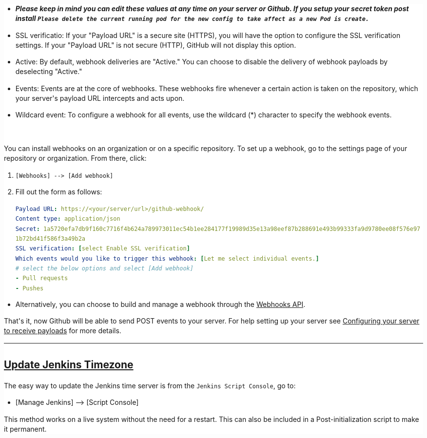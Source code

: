   - ***Please keep in mind you can edit these values at any time on your server or Github. If you setup your secret token post install `Please delete the current running pod for the new config to take affect as a new Pod is create.`***
  
- SSL verificatio: If your "Payload URL" is a secure site (HTTPS), you will have the option to configure the SSL verification settings. If your "Payload URL" is not secure (HTTP), GitHub will not display this option.
- Active: By default, webhook deliveries are "Active." You can choose to disable the delivery of webhook payloads by deselecting "Active."
- Events: Events are at the core of webhooks. These webhooks fire whenever a certain action is taken on the repository, which your server's payload URL intercepts and acts upon.
- Wildcard event: To configure a webhook for all events, use the wildcard (*) character to specify the webhook events.

<br/>

You can install webhooks on an organization or on a specific repository. To set up a webhook, go to the settings page of your repository or organization. From there, click:

  1. `[Webhooks] --> [Add webhook]`

  2. Fill out the form as follows:
  
      ```yaml
      Payload URL: https://<your/server/url>/github-webhook/
      Content type: application/json
      Secret: 1a5720efa7db9f160c7716f4b624a789973011ec54b1ee284177f19989d35e13a98eef87b288691e493b99333fa9d9780ee08f576e971b72bd41f586f3a49b2a
      SSL verification: [select Enable SSL verification]
      Which events would you like to trigger this webhook: [Let me select individual events.]
      # select the below options and select [Add webhook]
      - Pull requests
      - Pushes
      ```

- Alternatively, you can choose to build and manage a webhook through the [Webhooks API](https://docs.github.com/en/rest/reference/repos#hooks).

That's it, now Github will be able to send POST events to your server. For help setting up your server see [Configuring your server to receive payloads](https://docs.github.com/en/developers/webhooks-and-events/configuring-your-server-to-receive-payloads) for more details.  

---

## <h2><a href="https://www.jenkins.io/doc/book/managing/change-system-timezone/" id="timezone-change">Update Jenkins Timezone</a></h2>

The easy way to update the Jenkins time server is from the `Jenkins Script Console`, go to:

- [Manage Jenkins] --> [Script Console]

This method works on a live system without the need for a restart. This can also be included in a Post-initialization script to make it permanent.
